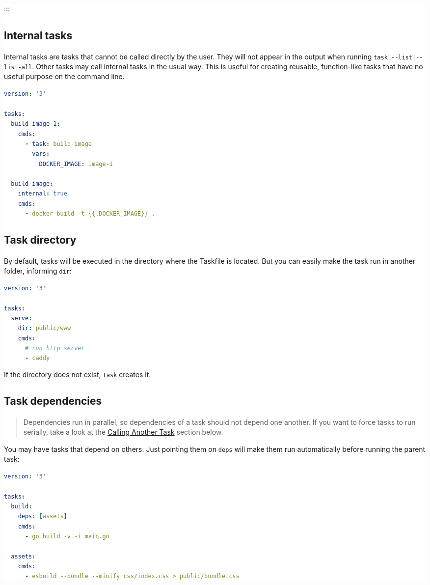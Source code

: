 :::

## Internal tasks

Internal tasks are tasks that cannot be called directly by the user. They will
not appear in the output when running `task --list|--list-all`. Other tasks may
call internal tasks in the usual way. This is useful for creating reusable,
function-like tasks that have no useful purpose on the command line.

```yaml
version: '3'

tasks:
  build-image-1:
    cmds:
      - task: build-image
        vars:
          DOCKER_IMAGE: image-1

  build-image:
    internal: true
    cmds:
      - docker build -t {{.DOCKER_IMAGE}} .
```

## Task directory

By default, tasks will be executed in the directory where the Taskfile is
located. But you can easily make the task run in another folder, informing
`dir`:

```yaml
version: '3'

tasks:
  serve:
    dir: public/www
    cmds:
      # run http server
      - caddy
```

If the directory does not exist, `task` creates it.

## Task dependencies

> Dependencies run in parallel, so dependencies of a task should not depend one
> another. If you want to force tasks to run serially, take a look at the
> [Calling Another Task](#calling-another-task) section below.

You may have tasks that depend on others. Just pointing them on `deps` will make
them run automatically before running the parent task:

```yaml
version: '3'

tasks:
  build:
    deps: [assets]
    cmds:
      - go build -v -i main.go

  assets:
    cmds:
      - esbuild --bundle --minify css/index.css > public/bundle.css
```


[gotemplate]: https://golang.org/pkg/text/template/
[templating-reference]: /reference/templating